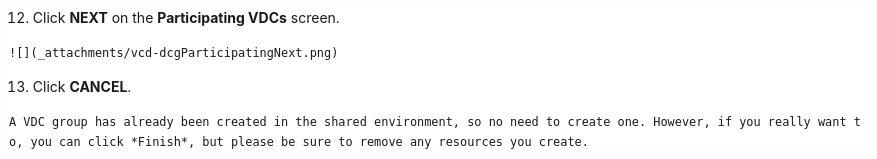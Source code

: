 12.  Click **NEXT** on the **Participating VDCs** screen.

    ![](_attachments/vcd-dcgParticipatingNext.png)

13.  Click **CANCEL**.

    A VDC group has already been created in the shared environment, so no need to create one. However, if you really want to, you can click *Finish*, but please be sure to remove any resources you create.

